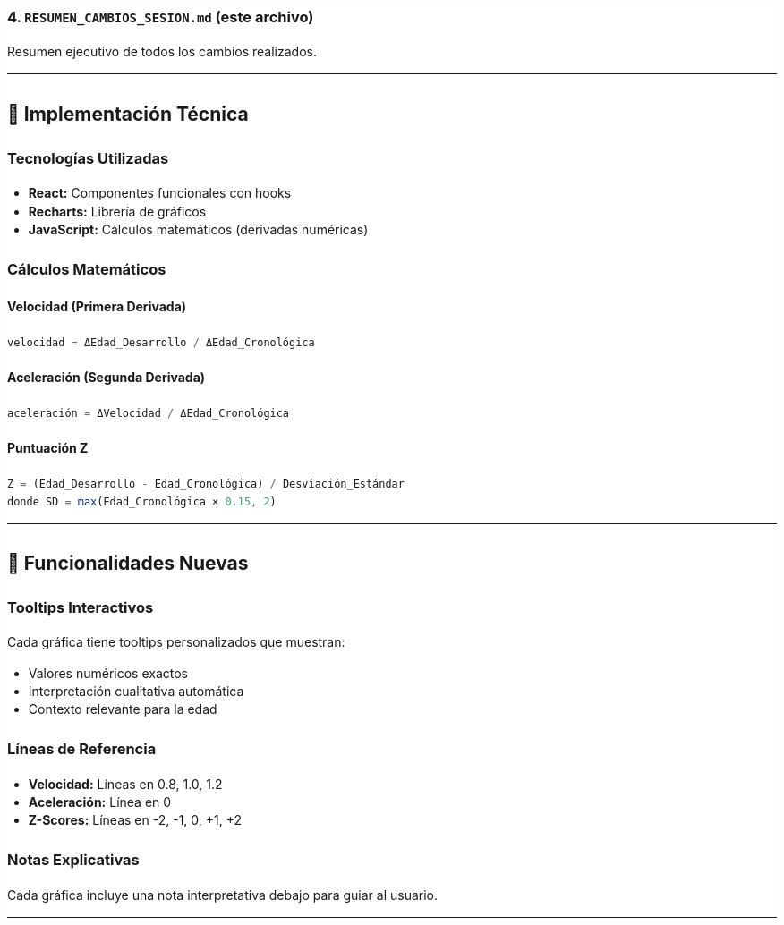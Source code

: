 ### 4. `RESUMEN_CAMBIOS_SESION.md` (este archivo)
Resumen ejecutivo de todos los cambios realizados.

---

## 🔧 Implementación Técnica

### Tecnologías Utilizadas
- **React:** Componentes funcionales con hooks
- **Recharts:** Librería de gráficos
- **JavaScript:** Cálculos matemáticos (derivadas numéricas)

### Cálculos Matemáticos

#### Velocidad (Primera Derivada)
```javascript
velocidad = ΔEdad_Desarrollo / ΔEdad_Cronológica
```

#### Aceleración (Segunda Derivada)
```javascript
aceleración = ΔVelocidad / ΔEdad_Cronológica
```

#### Puntuación Z
```javascript
Z = (Edad_Desarrollo - Edad_Cronológica) / Desviación_Estándar
donde SD = max(Edad_Cronológica × 0.15, 2)
```

---

## 🚀 Funcionalidades Nuevas

### Tooltips Interactivos
Cada gráfica tiene tooltips personalizados que muestran:
- Valores numéricos exactos
- Interpretación cualitativa automática
- Contexto relevante para la edad

### Líneas de Referencia
- **Velocidad:** Líneas en 0.8, 1.0, 1.2
- **Aceleración:** Línea en 0
- **Z-Scores:** Líneas en -2, -1, 0, +1, +2

### Notas Explicativas
Cada gráfica incluye una nota interpretativa debajo para guiar al usuario.

---
